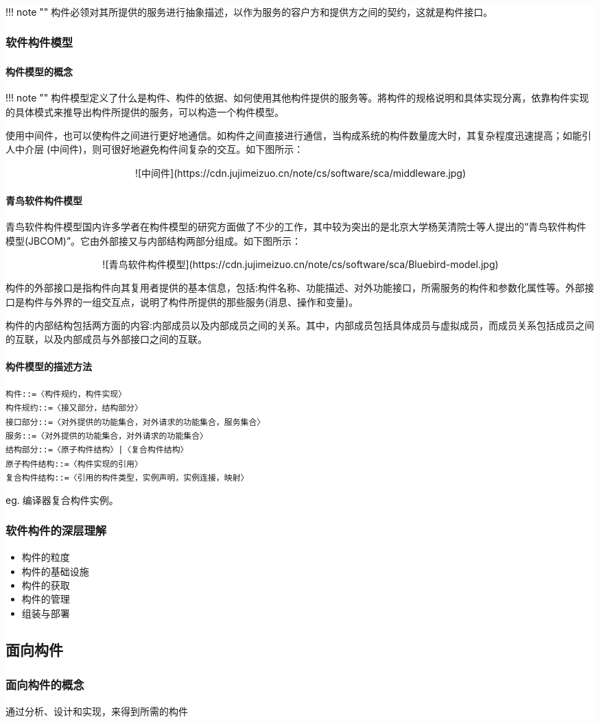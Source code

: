 !!! note ""
    构件必领对其所提供的服务进行抽象描述，以作为服务的容户方和提供方之间的契约，这就是构件接口。


### 软件构件模型

#### 构件模型的概念

!!! note ""
    构件模型定义了什么是构件、构件的依据、如何使用其他构件提供的服务等。將构件的规格说明和具体实现分离，依靠构件实现的具体模式来推导出构件所提供的服务，可以构造一个构件模型。

使用中间件，也可以使构件之间进行更好地通信。如构件之间直接进行通信，当构成系统的构件数量庞大时，其复杂程度迅速提高；如能引人中介层 (中间件)，则可很好地避免构件间复杂的交互。如下图所示：

<center>![中间件](https://cdn.jujimeizuo.cn/note/cs/software/sca/middleware.jpg)</center>

#### 青鸟软件构件模型

青鸟软件构件模型国内许多学者在构件模型的研究方面做了不少的工作，其中较为突出的是北京大学杨芙清院士等人提出的“青鸟软件构件模型(JBCOM)”。它由外部接又与内部结构两部分组成。如下图所示：


<center>![青鸟软件构件模型](https://cdn.jujimeizuo.cn/note/cs/software/sca/Bluebird-model.jpg)</center>

构件的外部接口是指构件向其复用者提供的基本信息，包括:构件名称、功能描述、对外功能接口，所需服务的构件和参数化属性等。外部接口是构件与外界的一组交互点，说明了构件所提供的那些服务(消息、操作和变量)。

构件的内部结构包括两方面的内容:内部成员以及内部成员之间的关系。其中，内部成员包括具体成员与虚拟成员，而成员关系包括成员之间的互联，以及内部成员与外部接口之间的互联。

#### 构件模型的描述方法

```
构件::=〈构件规约，构件实现〉
构件规约::=〈接又部分，结构部分〉
接口部分::=〈对外提供的功能集合，对外请求的功能集合，服务集合〉
服务::=〈对外提供的功能集合，对外请求的功能集合〉
结构部分::=〈原子构件结构〉|〈复合构件结构〉
原子构件结构::=〈构件实现的引用〉
复合构件结构::=〈引用的构件类型，实例声明，实例连接，映射〉
```

eg. 编译器复合构件实例。


### 软件构件的深层理解

- 构件的粒度
- 构件的基础设施
- 构件的获取
- 构件的管理
- 组装与部署

## 面向构件

### 面向构件的概念

通过分析、设计和实现，来得到所需的构件

